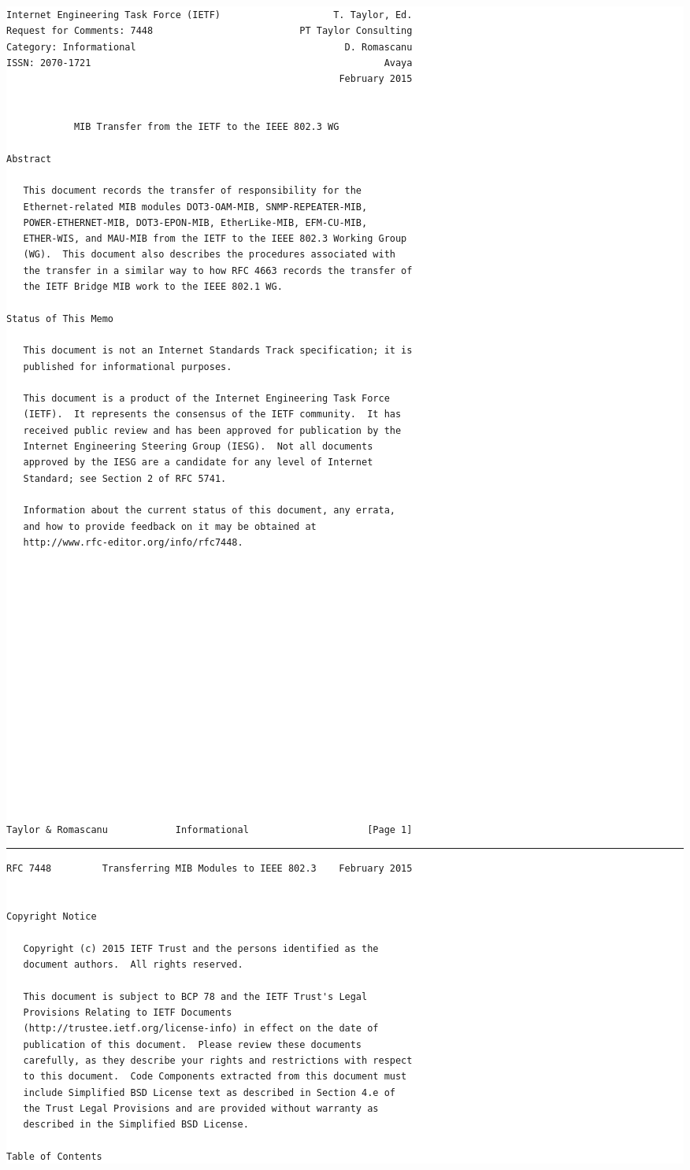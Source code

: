    Internet Engineering Task Force (IETF)                    T. Taylor, Ed.
    Request for Comments: 7448                          PT Taylor Consulting
    Category: Informational                                     D. Romascanu
    ISSN: 2070-1721                                                    Avaya
                                                               February 2015


                MIB Transfer from the IETF to the IEEE 802.3 WG

    Abstract

       This document records the transfer of responsibility for the
       Ethernet-related MIB modules DOT3-OAM-MIB, SNMP-REPEATER-MIB,
       POWER-ETHERNET-MIB, DOT3-EPON-MIB, EtherLike-MIB, EFM-CU-MIB,
       ETHER-WIS, and MAU-MIB from the IETF to the IEEE 802.3 Working Group
       (WG).  This document also describes the procedures associated with
       the transfer in a similar way to how RFC 4663 records the transfer of
       the IETF Bridge MIB work to the IEEE 802.1 WG.

    Status of This Memo

       This document is not an Internet Standards Track specification; it is
       published for informational purposes.

       This document is a product of the Internet Engineering Task Force
       (IETF).  It represents the consensus of the IETF community.  It has
       received public review and has been approved for publication by the
       Internet Engineering Steering Group (IESG).  Not all documents
       approved by the IESG are a candidate for any level of Internet
       Standard; see Section 2 of RFC 5741.

       Information about the current status of this document, any errata,
       and how to provide feedback on it may be obtained at
       http://www.rfc-editor.org/info/rfc7448.

















    Taylor & Romascanu            Informational                     [Page 1]

------------------------------------------------------------------------

``` newpage
RFC 7448         Transferring MIB Modules to IEEE 802.3    February 2015


Copyright Notice

   Copyright (c) 2015 IETF Trust and the persons identified as the
   document authors.  All rights reserved.

   This document is subject to BCP 78 and the IETF Trust's Legal
   Provisions Relating to IETF Documents
   (http://trustee.ietf.org/license-info) in effect on the date of
   publication of this document.  Please review these documents
   carefully, as they describe your rights and restrictions with respect
   to this document.  Code Components extracted from this document must
   include Simplified BSD License text as described in Section 4.e of
   the Trust Legal Provisions and are provided without warranty as
   described in the Simplified BSD License.

Table of Contents

```